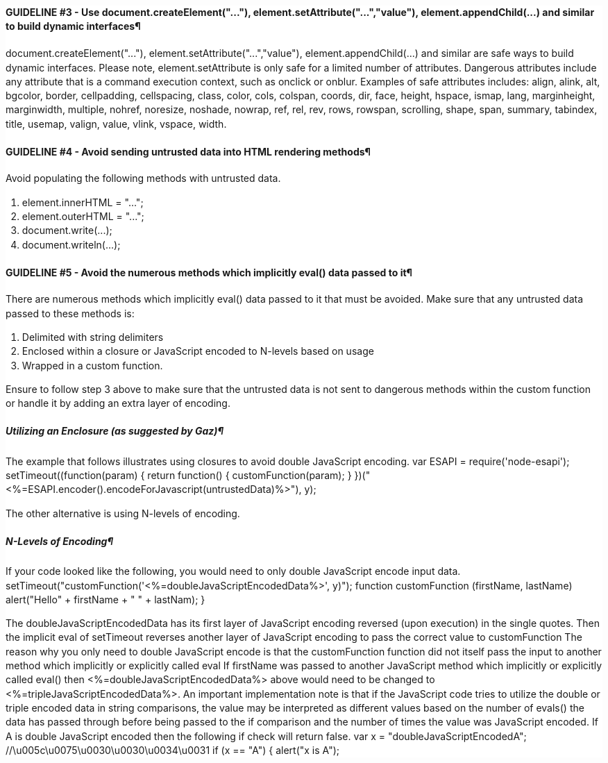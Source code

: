 #### GUIDELINE #3 - Use document.createElement("..."), element.setAttribute("...","value"), element.appendChild(...) and similar to build dynamic interfaces¶
document.createElement("..."), element.setAttribute("...","value"), element.appendChild(...) and similar are safe ways to build dynamic interfaces.
Please note, element.setAttribute is only safe for a limited number of attributes.
Dangerous attributes include any attribute that is a command execution context, such as onclick or onblur.
Examples of safe attributes includes: align, alink, alt, bgcolor, border, cellpadding, cellspacing, class, color, cols, colspan, coords, dir, face, height, hspace, ismap, lang, marginheight, marginwidth, multiple, nohref, noresize, noshade, nowrap, ref, rel, rev, rows, rowspan, scrolling, shape, span, summary, tabindex, title, usemap, valign, value, vlink, vspace, width.
#### GUIDELINE #4 - Avoid sending untrusted data into HTML rendering methods¶
Avoid populating the following methods with untrusted data.

1. element.innerHTML = "...";
2. element.outerHTML = "...";
3. document.write(...);
4. document.writeln(...);

#### GUIDELINE #5 - Avoid the numerous methods which implicitly eval() data passed to it¶
There are numerous methods which implicitly eval() data passed to it that must be avoided.
Make sure that any untrusted data passed to these methods is:

1. Delimited with string delimiters
2. Enclosed within a closure or JavaScript encoded to N-levels based on usage
3. Wrapped in a custom function.

Ensure to follow step 3 above to make sure that the untrusted data is not sent to dangerous methods within the custom function or handle it by adding an extra layer of encoding.
##### Utilizing an Enclosure (as suggested by Gaz)¶
The example that follows illustrates using closures to avoid double JavaScript encoding.
 var ESAPI = require('node-esapi');
 setTimeout((function(param) { return function() {
          customFunction(param);
        }
 })("<%=ESAPI.encoder().encodeForJavascript(untrustedData)%>"), y);

The other alternative is using N-levels of encoding.
##### N-Levels of Encoding¶
If your code looked like the following, you would need to only double JavaScript encode input data.
setTimeout("customFunction('<%=doubleJavaScriptEncodedData%>', y)");
function customFunction (firstName, lastName)
     alert("Hello" + firstName + " " + lastNam);
}

The doubleJavaScriptEncodedData has its first layer of JavaScript encoding reversed (upon execution) in the single quotes.
Then the implicit eval of setTimeout reverses another layer of JavaScript encoding to pass the correct value to customFunction
The reason why you only need to double JavaScript encode is that the customFunction function did not itself pass the input to another method which implicitly or explicitly called eval If firstName was passed to another JavaScript method which implicitly or explicitly called eval() then <%=doubleJavaScriptEncodedData%> above would need to be changed to <%=tripleJavaScriptEncodedData%>.
An important implementation note is that if the JavaScript code tries to utilize the double or triple encoded data in string comparisons, the value may be interpreted as different values based on the number of evals() the data has passed through before being passed to the if comparison and the number of times the value was JavaScript encoded.
If A is double JavaScript encoded then the following if check will return false.
 var x = "doubleJavaScriptEncodedA";  //\u005c\u0075\u0030\u0030\u0034\u0031
 if (x == "A") {
    alert("x is A");